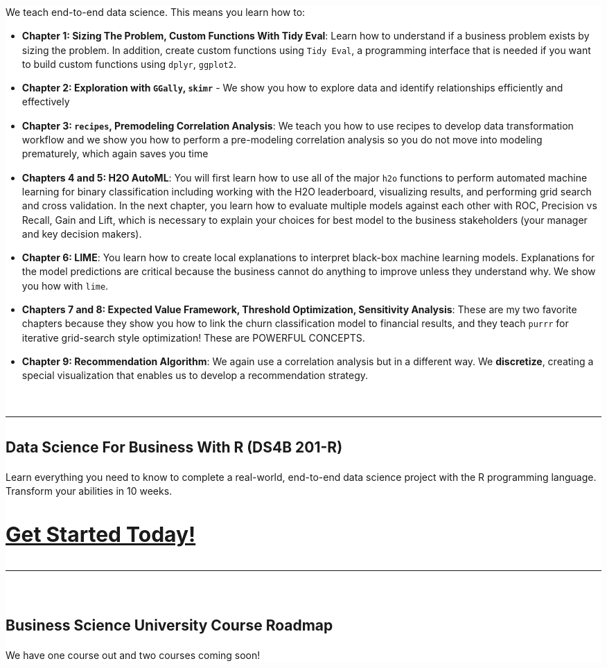 We teach end-to-end data science. This means you learn how to:

- __Chapter 1: Sizing The Problem, Custom Functions With Tidy Eval__: Learn how to understand if a business problem exists by sizing the problem. In addition, create custom functions using `Tidy Eval`, a programming interface that is needed if you want to build custom functions using `dplyr`, `ggplot2`.

- __Chapter 2: Exploration with `GGally`, `skimr`__ - We show you how to explore data and identify relationships efficiently and effectively

- __Chapter 3: `recipes`, Premodeling Correlation Analysis__: We teach you how to use recipes to develop data transformation workflow and we show you how to perform a pre-modeling correlation analysis so you do not move into modeling prematurely, which again saves you time

- __Chapters 4 and 5: H2O AutoML__: You will first learn how to use all of the major `h2o` functions to perform automated machine learning for binary classification including working with the H2O leaderboard, visualizing results, and performing grid search and cross validation. In the next chapter, you learn how to evaluate multiple models against each other with ROC, Precision vs Recall, Gain and Lift, which is necessary to explain your choices for best model to the business stakeholders (your manager and key decision makers).

- __Chapter 6: LIME__: You learn how to create local explanations to interpret black-box machine learning models. Explanations for the model predictions are critical because the business cannot do anything to improve unless they understand why. We show you how with `lime`.

- __Chapters 7 and 8: Expected Value Framework, Threshold Optimization, Sensitivity Analysis__: These are my two favorite chapters because they show you how to link the churn classification model to financial results, and they teach `purrr` for iterative grid-search style optimization! These are POWERFUL CONCEPTS.

- __Chapter 9: Recommendation Algorithm__: We again use a correlation analysis but in a different way. We __discretize__, creating a special visualization that enables us to develop a recommendation strategy. 


<br>
<hr>

<h2 class="text-center">Data Science For Business With R (DS4B 201-R)</h2>

<p class="text-center">
Learn everything you need to know to complete a real-world, end-to-end data science project with the R programming language. Transform your abilities in 10 weeks. 
</p>

<p class="text-center" style="font-size:30px;">
<a href="https://university.business-science.io/p/hr201-using-machine-learning-h2o-lime-to-predict-employee-turnover/?product_id=635023&coupon_code=DS4B_15"><strong>Get Started Today!</strong></a> 
</p>

<hr>
<br>

## Business Science University Course Roadmap

We have one course out and two courses coming soon! 
